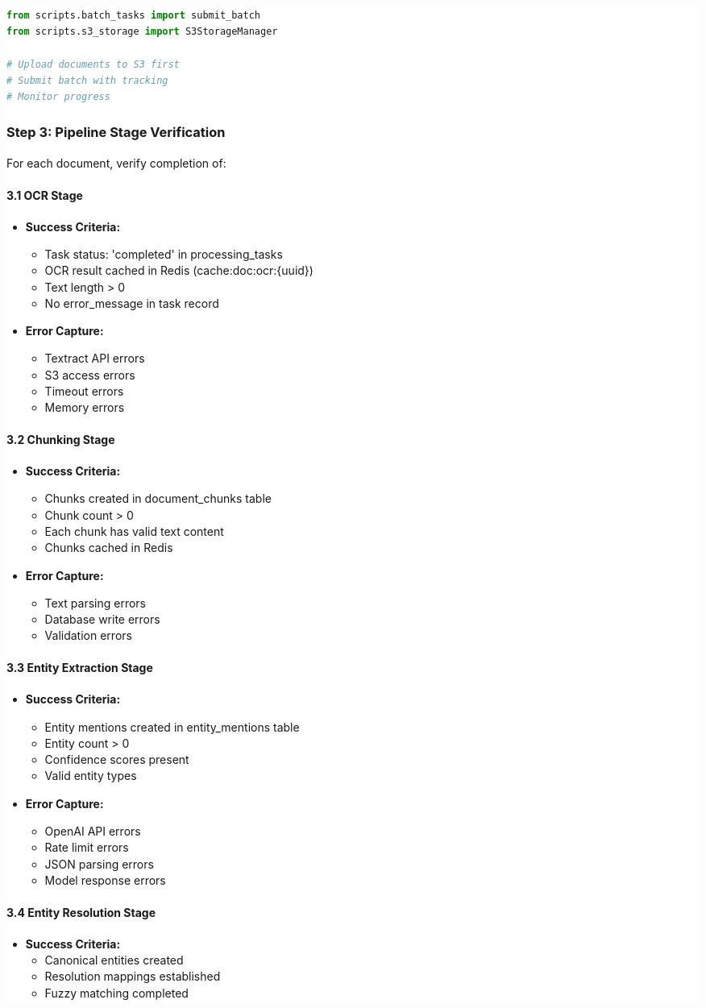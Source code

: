 ```python
from scripts.batch_tasks import submit_batch
from scripts.s3_storage import S3StorageManager

# Upload documents to S3 first
# Submit batch with tracking
# Monitor progress
```

### Step 3: Pipeline Stage Verification

For each document, verify completion of:

#### 3.1 OCR Stage
- **Success Criteria:**
  - Task status: 'completed' in processing_tasks
  - OCR result cached in Redis (cache:doc:ocr:{uuid})
  - Text length > 0
  - No error_message in task record

- **Error Capture:**
  - Textract API errors
  - S3 access errors
  - Timeout errors
  - Memory errors

#### 3.2 Chunking Stage
- **Success Criteria:**
  - Chunks created in document_chunks table
  - Chunk count > 0
  - Each chunk has valid text content
  - Chunks cached in Redis

- **Error Capture:**
  - Text parsing errors
  - Database write errors
  - Validation errors

#### 3.3 Entity Extraction Stage
- **Success Criteria:**
  - Entity mentions created in entity_mentions table
  - Entity count > 0
  - Confidence scores present
  - Valid entity types

- **Error Capture:**
  - OpenAI API errors
  - Rate limit errors
  - JSON parsing errors
  - Model response errors

#### 3.4 Entity Resolution Stage
- **Success Criteria:**
  - Canonical entities created
  - Resolution mappings established
  - Fuzzy matching completed

